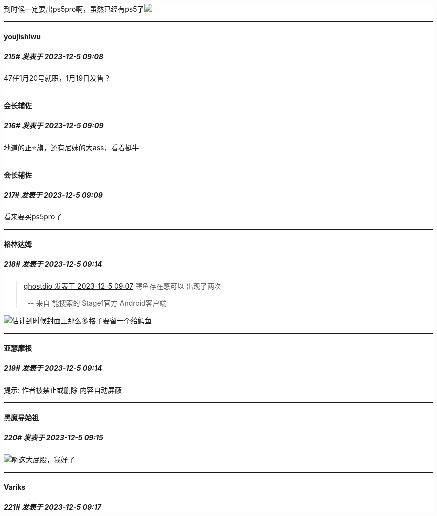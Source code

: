 到时候一定要出ps5pro啊，虽然已经有ps5了<img src="https://static.saraba1st.com/image/smiley/face2017/025.png" referrerpolicy="no-referrer">

*****

####  youjishiwu  
##### 215#       发表于 2023-12-5 09:08

47任1月20号就职，1月19日发售？

*****

####  会长辅佐  
##### 216#       发表于 2023-12-5 09:09

地道的正⭐️旗，还有尼妹的大ass，看着挺牛

*****

####  会长辅佐  
##### 217#       发表于 2023-12-5 09:09

看来要买ps5pro了

*****

####  格林达姆  
##### 218#       发表于 2023-12-5 09:14

<blockquote><a href="httphttps://bbs.saraba1st.com/2b/forum.php?mod=redirect&amp;goto=findpost&amp;pid=63226479&amp;ptid=2159972" target="_blank">ghostdio 发表于 2023-12-5 09:07</a>
鳄鱼存在感可以 出现了两次

  -- 来自 能搜索的 Stage1官方 Android客户端</blockquote>
<img src="https://static.saraba1st.com/image/smiley/face2017/066.png" referrerpolicy="no-referrer">估计到时候封面上那么多格子要留一个给鳄鱼

*****

####  亚瑟摩根  
##### 219#       发表于 2023-12-5 09:14

提示: 作者被禁止或删除 内容自动屏蔽

*****

####  黑魔导始祖  
##### 220#       发表于 2023-12-5 09:15

<img src="https://static.saraba1st.com/image/smiley/face2017/037.png" referrerpolicy="no-referrer">啊这大屁股，我好了

*****

####  Variks  
##### 221#       发表于 2023-12-5 09:17
